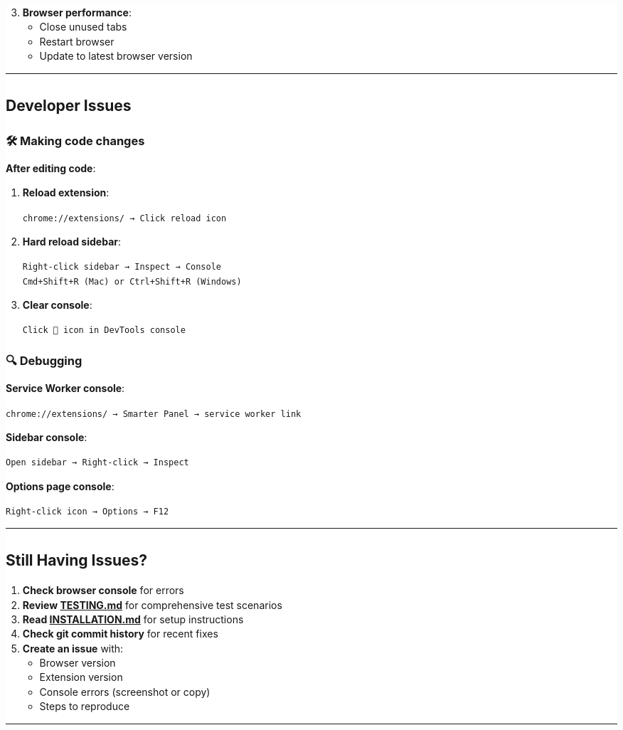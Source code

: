 3. **Browser performance**:
   - Close unused tabs
   - Restart browser
   - Update to latest browser version

---

## Developer Issues

### 🛠️ Making code changes

**After editing code**:

1. **Reload extension**:
   ```
   chrome://extensions/ → Click reload icon
   ```

2. **Hard reload sidebar**:
   ```
   Right-click sidebar → Inspect → Console
   Cmd+Shift+R (Mac) or Ctrl+Shift+R (Windows)
   ```

3. **Clear console**:
   ```
   Click 🚫 icon in DevTools console
   ```

### 🔍 Debugging

**Service Worker console**:
```
chrome://extensions/ → Smarter Panel → service worker link
```

**Sidebar console**:
```
Open sidebar → Right-click → Inspect
```

**Options page console**:
```
Right-click icon → Options → F12
```

---

## Still Having Issues?

1. **Check browser console** for errors
2. **Review [TESTING.md](TESTING.md)** for comprehensive test scenarios
3. **Read [INSTALLATION.md](INSTALLATION.md)** for setup instructions
4. **Check git commit history** for recent fixes
5. **Create an issue** with:
   - Browser version
   - Extension version
   - Console errors (screenshot or copy)
   - Steps to reproduce

---